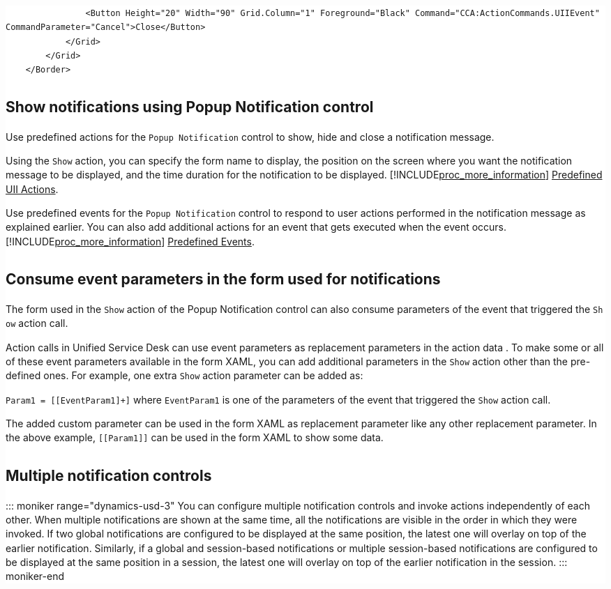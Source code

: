 ```xaml  
                <Button Height="20" Width="90" Grid.Column="1" Foreground="Black" Command="CCA:ActionCommands.UIIEvent" CommandParameter="Cancel">Close</Button>  
            </Grid>  
        </Grid>  
    </Border>  
```  
  
<a name="Show"></a>   
## Show notifications using Popup Notification control  
 Use predefined actions for the `Popup Notification` control to show, hide and close a notification message.  
  
 Using the `Show` action, you can specify the form name to display, the position on the screen where you want the notification message to be displayed, and the time duration for the notification to be displayed. [!INCLUDE[proc_more_information](../../includes/proc-more-information.md)] [Predefined UII Actions](../../unified-service-desk/popup-notification-hosted-control.md#Actions).

 Use predefined events for the `Popup Notification` control to respond to user actions performed in the notification message as explained earlier. You can also add additional actions for an event that gets executed when the event occurs. [!INCLUDE[proc_more_information](../../includes/proc-more-information.md)] [Predefined Events](../../unified-service-desk/popup-notification-hosted-control.md#events). 

<a name="Consume"></a>
## Consume event parameters in the form used for notifications
The form used in the `Show` action of the Popup Notification control can also consume parameters of the event that triggered the `Show` action call.

Action calls in Unified Service Desk can use event parameters as replacement parameters in the action data . To make some or all of these event parameters available in the form XAML, you can add additional parameters in the `Show` action other than the pre-defined ones. For example, one extra `Show` action parameter can be added as:
 
`Param1 = [[EventParam1]+]` where `EventParam1` is one of the parameters of the event that triggered the `Show` action call.

The added custom parameter can be used in the form XAML as replacement parameter like any other replacement parameter. In the above example, `[[Param1]]` can be used in the form XAML to show some data. 
  
<a name="Multiple"></a>   
## Multiple notification controls
 
::: moniker range="dynamics-usd-3" 
 You can  configure multiple notification controls and invoke actions independently of each other. When multiple notifications are shown at the same time, all the notifications are visible in the order in which they were invoked. If two global notifications are configured to be displayed at the same  position, the latest one will overlay on top of the earlier notification. Similarly, if a global and session-based notifications or multiple session-based notifications are  configured to be displayed at the same  position in a session, the latest one will overlay on top of the earlier notification in the session.
::: moniker-end
